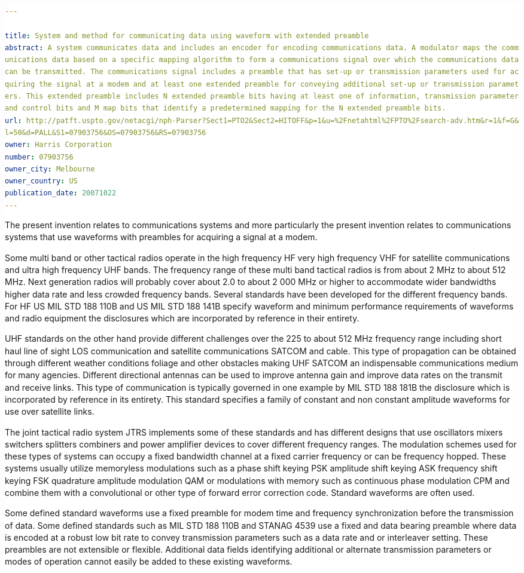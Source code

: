 ```yaml
---

title: System and method for communicating data using waveform with extended preamble
abstract: A system communicates data and includes an encoder for encoding communications data. A modulator maps the communications data based on a specific mapping algorithm to form a communications signal over which the communications data can be transmitted. The communications signal includes a preamble that has set-up or transmission parameters used for acquiring the signal at a modem and at least one extended preamble for conveying additional set-up or transmission parameters. This extended preamble includes N extended preamble bits having at least one of information, transmission parameter and control bits and M map bits that identify a predetermined mapping for the N extended preamble bits.
url: http://patft.uspto.gov/netacgi/nph-Parser?Sect1=PTO2&Sect2=HITOFF&p=1&u=%2Fnetahtml%2FPTO%2Fsearch-adv.htm&r=1&f=G&l=50&d=PALL&S1=07903756&OS=07903756&RS=07903756
owner: Harris Corporation
number: 07903756
owner_city: Melbourne
owner_country: US
publication_date: 20071022
---
```

The present invention relates to communications systems and more particularly the present invention relates to communications systems that use waveforms with preambles for acquiring a signal at a modem.

Some multi band or other tactical radios operate in the high frequency HF very high frequency VHF for satellite communications and ultra high frequency UHF bands. The frequency range of these multi band tactical radios is from about 2 MHz to about 512 MHz. Next generation radios will probably cover about 2.0 to about 2 000 MHz or higher to accommodate wider bandwidths higher data rate and less crowded frequency bands. Several standards have been developed for the different frequency bands. For HF US MIL STD 188 110B and US MIL STD 188 141B specify waveform and minimum performance requirements of waveforms and radio equipment the disclosures which are incorporated by reference in their entirety.

UHF standards on the other hand provide different challenges over the 225 to about 512 MHz frequency range including short haul line of sight LOS communication and satellite communications SATCOM and cable. This type of propagation can be obtained through different weather conditions foliage and other obstacles making UHF SATCOM an indispensable communications medium for many agencies. Different directional antennas can be used to improve antenna gain and improve data rates on the transmit and receive links. This type of communication is typically governed in one example by MIL STD 188 181B the disclosure which is incorporated by reference in its entirety. This standard specifies a family of constant and non constant amplitude waveforms for use over satellite links.

The joint tactical radio system JTRS implements some of these standards and has different designs that use oscillators mixers switchers splitters combiners and power amplifier devices to cover different frequency ranges. The modulation schemes used for these types of systems can occupy a fixed bandwidth channel at a fixed carrier frequency or can be frequency hopped. These systems usually utilize memoryless modulations such as a phase shift keying PSK amplitude shift keying ASK frequency shift keying FSK quadrature amplitude modulation QAM or modulations with memory such as continuous phase modulation CPM and combine them with a convolutional or other type of forward error correction code. Standard waveforms are often used.

Some defined standard waveforms use a fixed preamble for modem time and frequency synchronization before the transmission of data. Some defined standards such as MIL STD 188 110B and STANAG 4539 use a fixed and data bearing preamble where data is encoded at a robust low bit rate to convey transmission parameters such as a data rate and or interleaver setting. These preambles are not extensible or flexible. Additional data fields identifying additional or alternate transmission parameters or modes of operation cannot easily be added to these existing waveforms.
